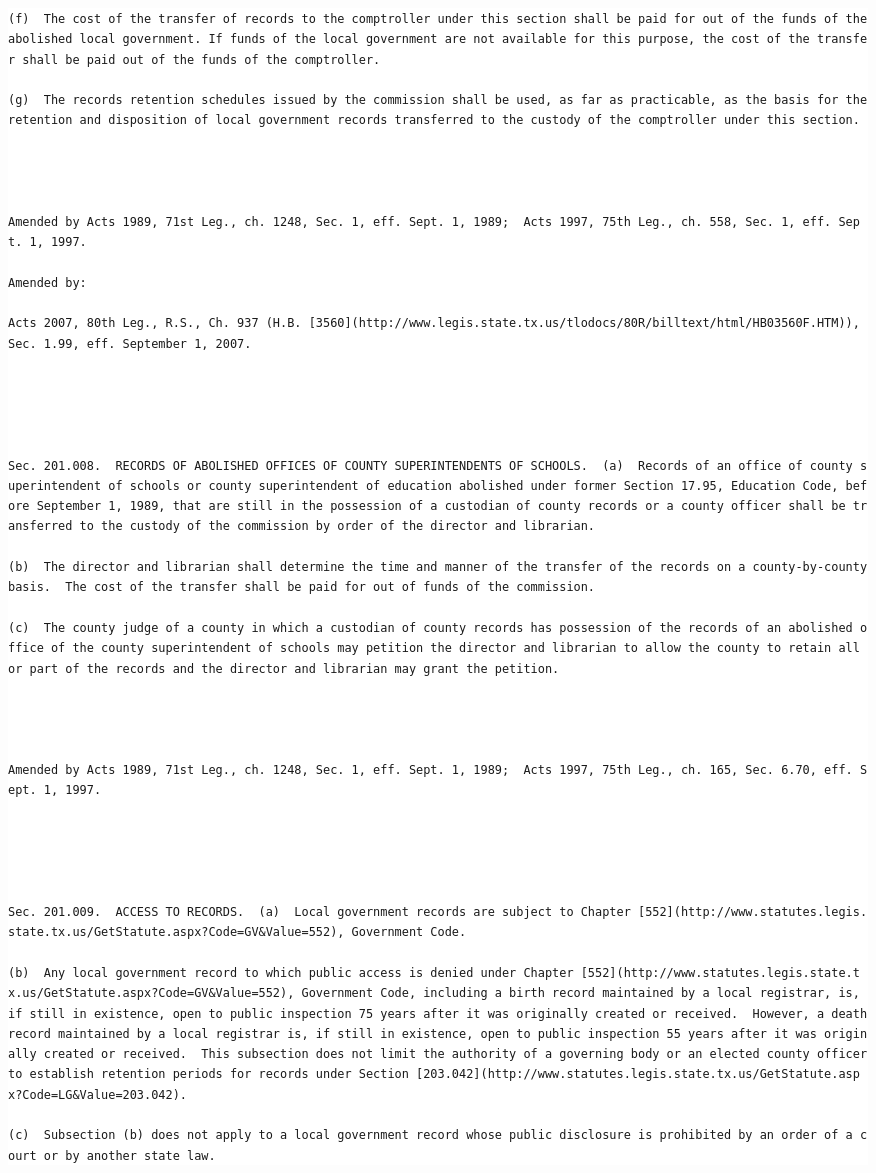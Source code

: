     (f)  The cost of the transfer of records to the comptroller under this section shall be paid for out of the funds of the abolished local government. If funds of the local government are not available for this purpose, the cost of the transfer shall be paid out of the funds of the comptroller.
    
    (g)  The records retention schedules issued by the commission shall be used, as far as practicable, as the basis for the retention and disposition of local government records transferred to the custody of the comptroller under this section.
    
    
    
    
    Amended by Acts 1989, 71st Leg., ch. 1248, Sec. 1, eff. Sept. 1, 1989;  Acts 1997, 75th Leg., ch. 558, Sec. 1, eff. Sept. 1, 1997.
    
    Amended by: 
    
    Acts 2007, 80th Leg., R.S., Ch. 937 (H.B. [3560](http://www.legis.state.tx.us/tlodocs/80R/billtext/html/HB03560F.HTM)), Sec. 1.99, eff. September 1, 2007.
    
    
    
    
    
    Sec. 201.008.  RECORDS OF ABOLISHED OFFICES OF COUNTY SUPERINTENDENTS OF SCHOOLS.  (a)  Records of an office of county superintendent of schools or county superintendent of education abolished under former Section 17.95, Education Code, before September 1, 1989, that are still in the possession of a custodian of county records or a county officer shall be transferred to the custody of the commission by order of the director and librarian.
    
    (b)  The director and librarian shall determine the time and manner of the transfer of the records on a county-by-county basis.  The cost of the transfer shall be paid for out of funds of the commission.
    
    (c)  The county judge of a county in which a custodian of county records has possession of the records of an abolished office of the county superintendent of schools may petition the director and librarian to allow the county to retain all or part of the records and the director and librarian may grant the petition.
    
    
    
    
    Amended by Acts 1989, 71st Leg., ch. 1248, Sec. 1, eff. Sept. 1, 1989;  Acts 1997, 75th Leg., ch. 165, Sec. 6.70, eff. Sept. 1, 1997.
    
    
    
    
    
    Sec. 201.009.  ACCESS TO RECORDS.  (a)  Local government records are subject to Chapter [552](http://www.statutes.legis.state.tx.us/GetStatute.aspx?Code=GV&Value=552), Government Code.
    
    (b)  Any local government record to which public access is denied under Chapter [552](http://www.statutes.legis.state.tx.us/GetStatute.aspx?Code=GV&Value=552), Government Code, including a birth record maintained by a local registrar, is, if still in existence, open to public inspection 75 years after it was originally created or received.  However, a death record maintained by a local registrar is, if still in existence, open to public inspection 55 years after it was originally created or received.  This subsection does not limit the authority of a governing body or an elected county officer to establish retention periods for records under Section [203.042](http://www.statutes.legis.state.tx.us/GetStatute.aspx?Code=LG&Value=203.042).
    
    (c)  Subsection (b) does not apply to a local government record whose public disclosure is prohibited by an order of a court or by another state law.
    